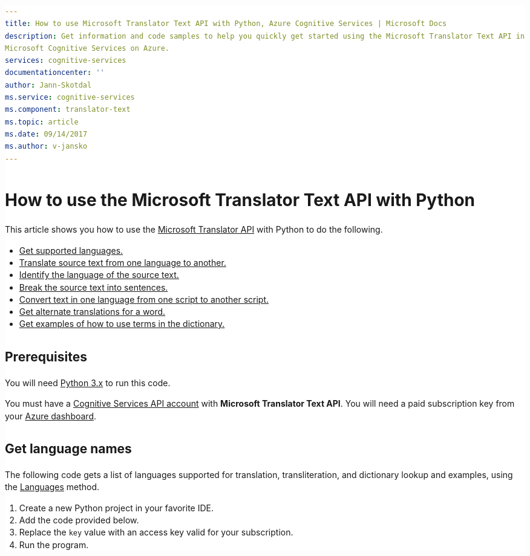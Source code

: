 ```yaml
---
title: How to use Microsoft Translator Text API with Python, Azure Cognitive Services | Microsoft Docs
description: Get information and code samples to help you quickly get started using the Microsoft Translator Text API in Microsoft Cognitive Services on Azure.
services: cognitive-services
documentationcenter: ''
author: Jann-Skotdal
ms.service: cognitive-services
ms.component: translator-text
ms.topic: article
ms.date: 09/14/2017
ms.author: v-jansko
---
```

# How to use the Microsoft Translator Text API with Python

<a name="HOLTop"></a>


This article shows you how to use the [Microsoft Translator API](https://docs.microsoft.com/en-us/azure/cognitive-services/translator/translator-info-overview) with Python to do the following.
- [Get supported languages.](#Languages)
- [Translate source text from one language to another.](#Translate)
- [Identify the language of the source text.](#Detect)
- [Break the source text into sentences.](#BreakSentence)
- [Convert text in one language from one script to another script.](#Transliterate)
- [Get alternate translations for a word.](#DictionaryLookup)
- [Get examples of how to use terms in the dictionary.](#DictionaryExamples)

## Prerequisites

You will need [Python 3.x](https://www.python.org/downloads/) to run this code.

You must have a [Cognitive Services API account](https://docs.microsoft.com/azure/cognitive-services/cognitive-services-apis-create-account) with **Microsoft Translator Text API**. You will need a paid subscription key from your [Azure dashboard](https://portal.azure.com/#create/Microsoft.CognitiveServices).

<a name="GetLanguageNames"></a>

## Get language names

The following code gets a list of languages supported for translation, transliteration, and dictionary lookup and examples, using the [Languages](../reference/v3-0-languages.md) method.

1. Create a new Python project in your favorite IDE.
2. Add the code provided below.
3. Replace the `key` value with an access key valid for your subscription.
4. Run the program.
